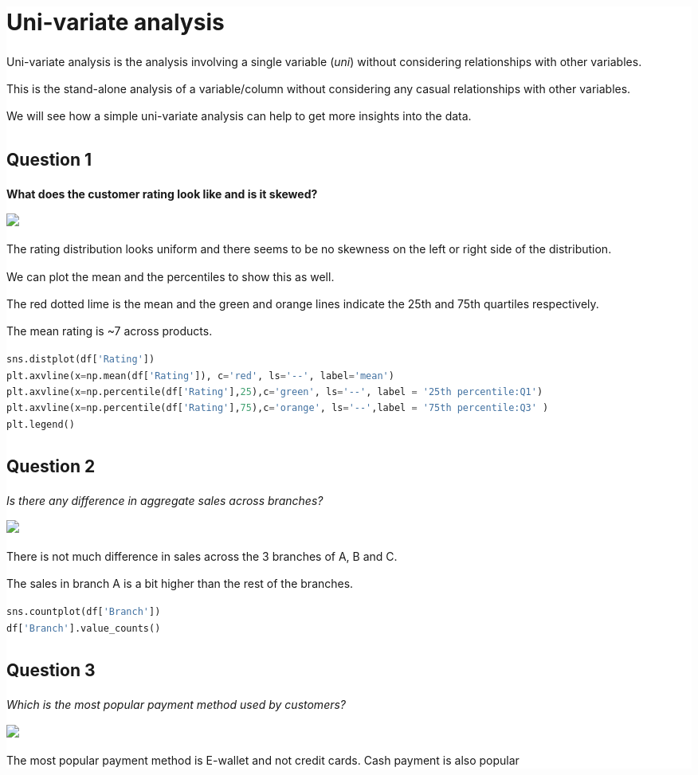# Uni-variate analysis
Uni-variate analysis is the analysis involving a single variable (*uni*) without considering relationships with other variables.

This is the stand-alone analysis of a variable/column without considering any casual relationships with other variables. 

We will see how a simple uni-variate analysis can help to get more insights into the data.

## Question 1
**What does the customer rating look like and is it skewed?**

![](../image/data/uni.png)

The rating distribution looks uniform and there seems to be no skewness on the left or right side of the distribution.

We can plot the mean and the percentiles to show this as well.

The red dotted lime is the mean and the green and orange lines indicate the 25th and 75th quartiles respectively.

The mean rating is ~7 across products.

```python
sns.distplot(df['Rating'])
plt.axvline(x=np.mean(df['Rating']), c='red', ls='--', label='mean')
plt.axvline(x=np.percentile(df['Rating'],25),c='green', ls='--', label = '25th percentile:Q1')
plt.axvline(x=np.percentile(df['Rating'],75),c='orange', ls='--',label = '75th percentile:Q3' )
plt.legend()
```
## Question 2
*Is there any difference in aggregate sales across branches?*

![](../image/uni2.png)

There is not much difference in sales across the 3 branches of A, B and C. 

The sales in branch A is a bit higher than the rest of the branches.

```python
sns.countplot(df['Branch'])
df['Branch'].value_counts()
```

## Question 3
*Which is the most popular payment method used by customers?*

![](../image/uni3.png)

The most popular payment method is E-wallet and not credit cards.
Cash payment is also popular
